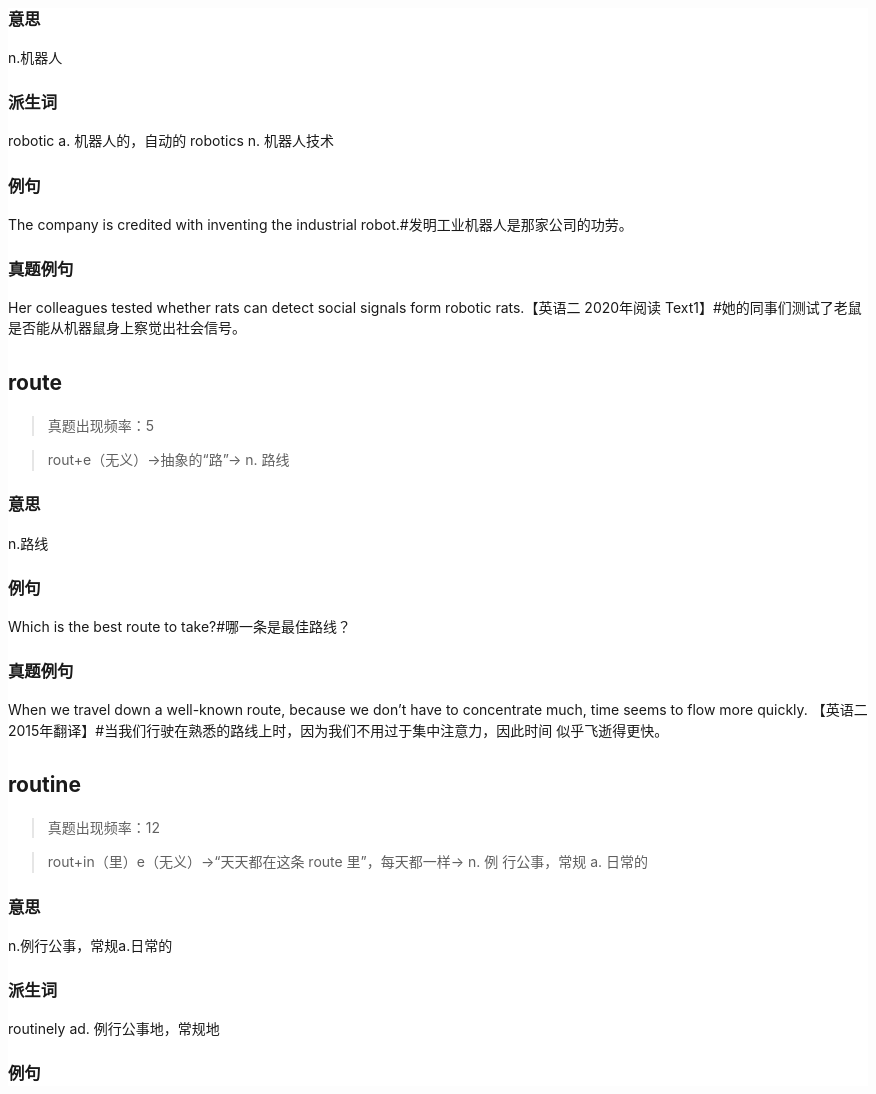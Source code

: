 ### 意思

n.机器人

### 派生词

robotic a. 机器人的，自动的 robotics n. 机器人技术

### 例句

The company is credited with inventing the industrial robot.#发明工业机器人是那家公司的功劳。

### 真题例句

Her colleagues tested whether rats can detect social signals form robotic rats.【英语二 2020年阅读 Text1】#她的同事们测试了老鼠是否能从机器鼠身上察觉出社会信号。

## route

> 真题出现频率：5

> rout+e（无义）→抽象的“路”→ n. 路线

### 意思

n.路线

### 例句

Which is the best route to take?#哪一条是最佳路线？

### 真题例句

When we travel down a well-known route, because we don’t have to concentrate much, time seems to flow more quickly. 【英语二 2015年翻译】#当我们行驶在熟悉的路线上时，因为我们不用过于集中注意力，因此时间
似乎飞逝得更快。

## routine

> 真题出现频率：12

> rout+in（里）e（无义）→“天天都在这条 route 里”，每天都一样→ n. 例
行公事，常规 a. 日常的

### 意思

n.例行公事，常规a.日常的

### 派生词

routinely ad. 例行公事地，常规地

### 例句
